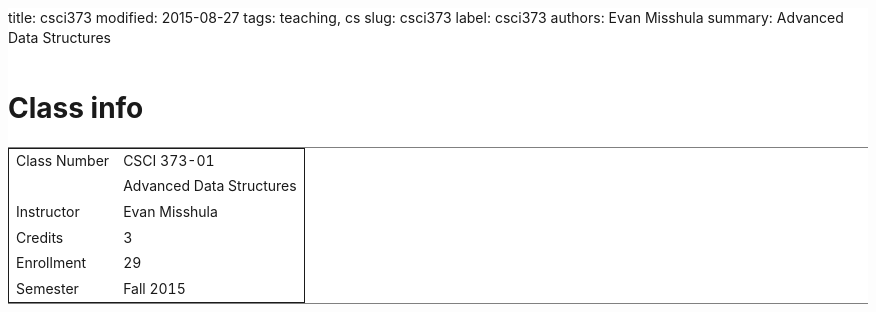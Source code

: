 title: csci373
modified: 2015-08-27
tags: teaching, cs
slug: csci373
label: csci373
authors: Evan Misshula
summary: Advanced Data Structures


# Class info<a id="sec-1" name="sec-1"></a>

<table border="2" cellspacing="0" cellpadding="6" rules="groups" frame="hsides">


<colgroup>
<col  class="left" />

<col  class="left" />
</colgroup>
<tbody>
<tr>
<td class="left">Class Number</td>
<td class="left">CSCI 373-01</td>
</tr>


<tr>
<td class="left">&#xa0;</td>
<td class="left">Advanced Data Structures</td>
</tr>


<tr>
<td class="left">Instructor</td>
<td class="left">Evan Misshula</td>
</tr>


<tr>
<td class="left">Credits</td>
<td class="left">3</td>
</tr>


<tr>
<td class="left">Enrollment</td>
<td class="left">29</td>
</tr>


<tr>
<td class="left">Semester</td>
<td class="left">Fall 2015</td>
</tr>
</tbody>
</table>

